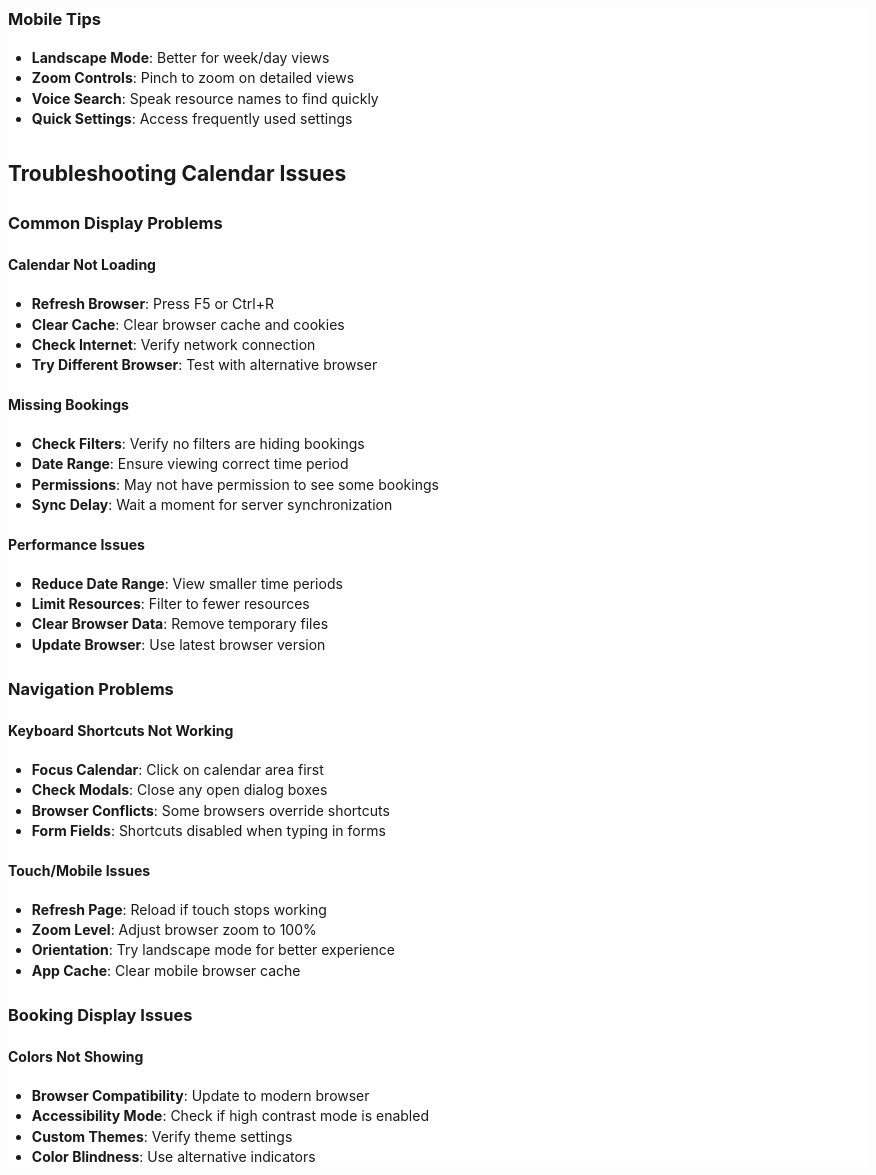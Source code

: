 ### Mobile Tips
- **Landscape Mode**: Better for week/day views
- **Zoom Controls**: Pinch to zoom on detailed views
- **Voice Search**: Speak resource names to find quickly
- **Quick Settings**: Access frequently used settings

## Troubleshooting Calendar Issues

### Common Display Problems

#### Calendar Not Loading
- **Refresh Browser**: Press F5 or Ctrl+R
- **Clear Cache**: Clear browser cache and cookies
- **Check Internet**: Verify network connection
- **Try Different Browser**: Test with alternative browser

#### Missing Bookings
- **Check Filters**: Verify no filters are hiding bookings
- **Date Range**: Ensure viewing correct time period
- **Permissions**: May not have permission to see some bookings
- **Sync Delay**: Wait a moment for server synchronization

#### Performance Issues
- **Reduce Date Range**: View smaller time periods
- **Limit Resources**: Filter to fewer resources
- **Clear Browser Data**: Remove temporary files
- **Update Browser**: Use latest browser version

### Navigation Problems

#### Keyboard Shortcuts Not Working
- **Focus Calendar**: Click on calendar area first
- **Check Modals**: Close any open dialog boxes
- **Browser Conflicts**: Some browsers override shortcuts
- **Form Fields**: Shortcuts disabled when typing in forms

#### Touch/Mobile Issues
- **Refresh Page**: Reload if touch stops working
- **Zoom Level**: Adjust browser zoom to 100%
- **Orientation**: Try landscape mode for better experience
- **App Cache**: Clear mobile browser cache

### Booking Display Issues

#### Colors Not Showing
- **Browser Compatibility**: Update to modern browser
- **Accessibility Mode**: Check if high contrast mode is enabled
- **Custom Themes**: Verify theme settings
- **Color Blindness**: Use alternative indicators
